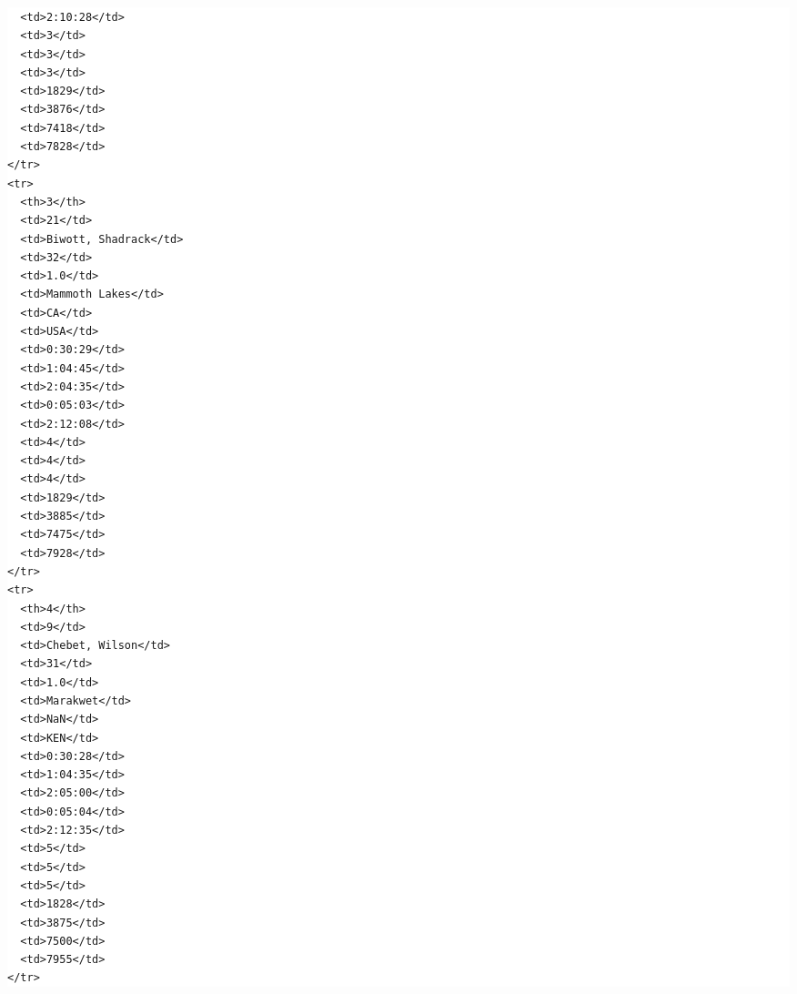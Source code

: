       <td>2:10:28</td>
      <td>3</td>
      <td>3</td>
      <td>3</td>
      <td>1829</td>
      <td>3876</td>
      <td>7418</td>
      <td>7828</td>
    </tr>
    <tr>
      <th>3</th>
      <td>21</td>
      <td>Biwott, Shadrack</td>
      <td>32</td>
      <td>1.0</td>
      <td>Mammoth Lakes</td>
      <td>CA</td>
      <td>USA</td>
      <td>0:30:29</td>
      <td>1:04:45</td>
      <td>2:04:35</td>
      <td>0:05:03</td>
      <td>2:12:08</td>
      <td>4</td>
      <td>4</td>
      <td>4</td>
      <td>1829</td>
      <td>3885</td>
      <td>7475</td>
      <td>7928</td>
    </tr>
    <tr>
      <th>4</th>
      <td>9</td>
      <td>Chebet, Wilson</td>
      <td>31</td>
      <td>1.0</td>
      <td>Marakwet</td>
      <td>NaN</td>
      <td>KEN</td>
      <td>0:30:28</td>
      <td>1:04:35</td>
      <td>2:05:00</td>
      <td>0:05:04</td>
      <td>2:12:35</td>
      <td>5</td>
      <td>5</td>
      <td>5</td>
      <td>1828</td>
      <td>3875</td>
      <td>7500</td>
      <td>7955</td>
    </tr>
  </tbody>
</table>
</div>
